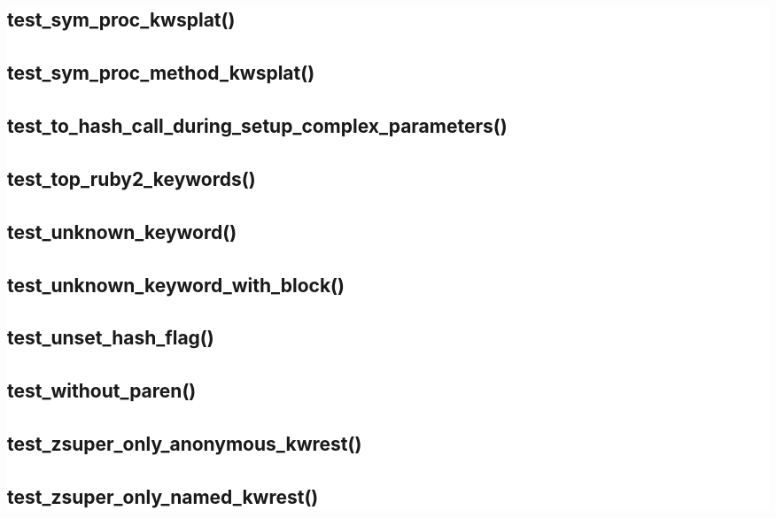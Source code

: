 ## test_sym_proc_kwsplat() [](#method-i-test_sym_proc_kwsplat)

## test_sym_proc_method_kwsplat() [](#method-i-test_sym_proc_method_kwsplat)

## test_to_hash_call_during_setup_complex_parameters() [](#method-i-test_to_hash_call_during_setup_complex_parameters)

## test_top_ruby2_keywords() [](#method-i-test_top_ruby2_keywords)

## test_unknown_keyword() [](#method-i-test_unknown_keyword)

## test_unknown_keyword_with_block() [](#method-i-test_unknown_keyword_with_block)

## test_unset_hash_flag() [](#method-i-test_unset_hash_flag)

## test_without_paren() [](#method-i-test_without_paren)

## test_zsuper_only_anonymous_kwrest() [](#method-i-test_zsuper_only_anonymous_kwrest)

## test_zsuper_only_named_kwrest() [](#method-i-test_zsuper_only_named_kwrest)

